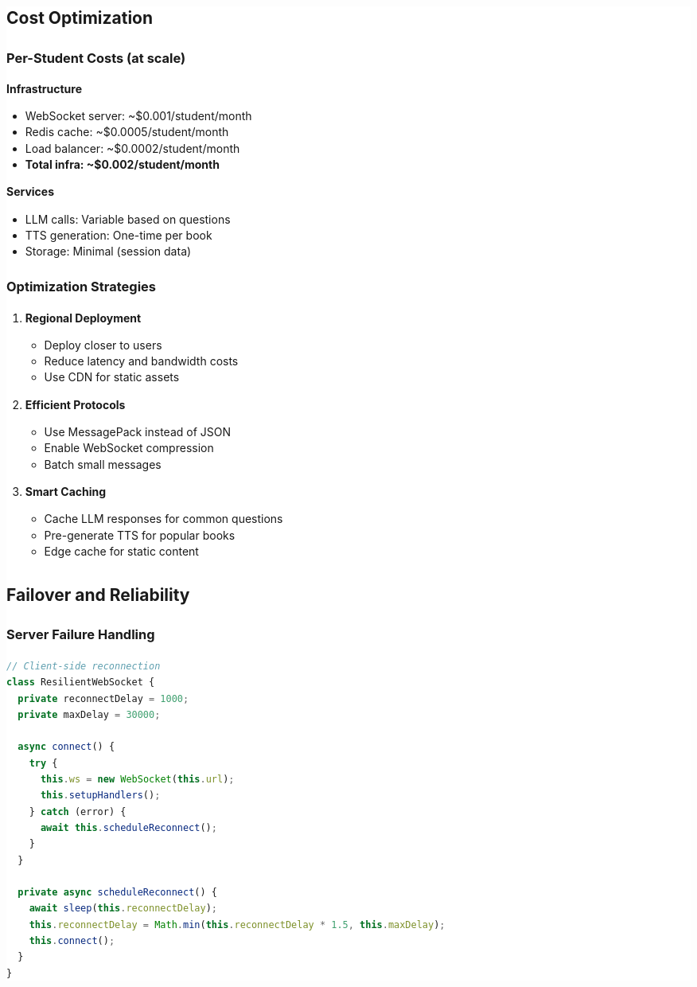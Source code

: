 ## Cost Optimization

### Per-Student Costs (at scale)

**Infrastructure**

- WebSocket server: ~$0.001/student/month
- Redis cache: ~$0.0005/student/month
- Load balancer: ~$0.0002/student/month
- **Total infra: ~$0.002/student/month**

**Services**

- LLM calls: Variable based on questions
- TTS generation: One-time per book
- Storage: Minimal (session data)

### Optimization Strategies

1. **Regional Deployment**
   - Deploy closer to users
   - Reduce latency and bandwidth costs
   - Use CDN for static assets

2. **Efficient Protocols**
   - Use MessagePack instead of JSON
   - Enable WebSocket compression
   - Batch small messages

3. **Smart Caching**
   - Cache LLM responses for common questions
   - Pre-generate TTS for popular books
   - Edge cache for static content

## Failover and Reliability

### Server Failure Handling

```typescript
// Client-side reconnection
class ResilientWebSocket {
  private reconnectDelay = 1000;
  private maxDelay = 30000;

  async connect() {
    try {
      this.ws = new WebSocket(this.url);
      this.setupHandlers();
    } catch (error) {
      await this.scheduleReconnect();
    }
  }

  private async scheduleReconnect() {
    await sleep(this.reconnectDelay);
    this.reconnectDelay = Math.min(this.reconnectDelay * 1.5, this.maxDelay);
    this.connect();
  }
}
```
